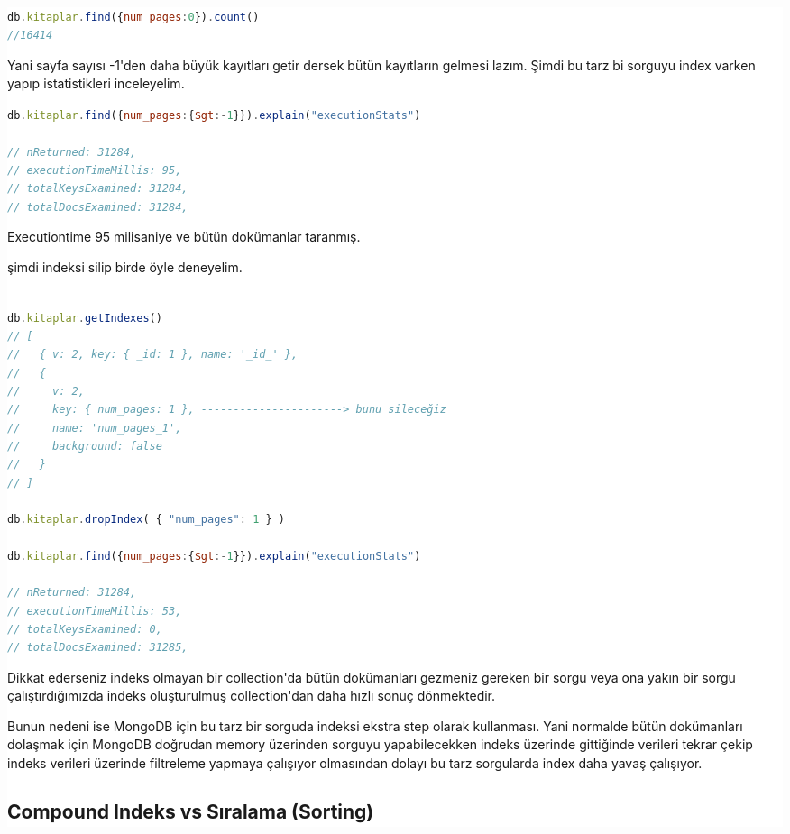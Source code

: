 ```javascript
db.kitaplar.find({num_pages:0}).count()
//16414
```
Yani sayfa sayısı -1'den daha büyük kayıtları getir dersek bütün kayıtların gelmesi lazım. Şimdi bu tarz bi sorguyu index varken yapıp istatistikleri inceleyelim.


```javascript
db.kitaplar.find({num_pages:{$gt:-1}}).explain("executionStats")

// nReturned: 31284,
// executionTimeMillis: 95,
// totalKeysExamined: 31284,
// totalDocsExamined: 31284,

```
Executiontime 95 milisaniye ve bütün dokümanlar taranmış.

şimdi indeksi silip birde öyle deneyelim.

```javascript

db.kitaplar.getIndexes()
// [
//   { v: 2, key: { _id: 1 }, name: '_id_' },
//   {
//     v: 2,
//     key: { num_pages: 1 }, ----------------------> bunu sileceğiz
//     name: 'num_pages_1',
//     background: false
//   }
// ]

db.kitaplar.dropIndex( { "num_pages": 1 } )

db.kitaplar.find({num_pages:{$gt:-1}}).explain("executionStats")

// nReturned: 31284,
// executionTimeMillis: 53,
// totalKeysExamined: 0,
// totalDocsExamined: 31285,
```
Dikkat ederseniz indeks olmayan bir collection'da bütün dokümanları gezmeniz gereken bir sorgu veya ona yakın bir sorgu çalıştırdığımızda indeks oluşturulmuş collection'dan daha hızlı sonuç dönmektedir.


Bunun nedeni ise MongoDB için bu tarz bir sorguda indeksi ekstra step olarak kullanması. Yani normalde bütün dokümanları dolaşmak için MongoDB doğrudan memory üzerinden sorguyu yapabilecekken indeks üzerinde gittiğinde verileri tekrar çekip indeks verileri üzerinde filtreleme yapmaya çalışıyor olmasından dolayı bu tarz sorgularda index daha yavaş çalışıyor.

## Compound Indeks vs Sıralama (Sorting)
